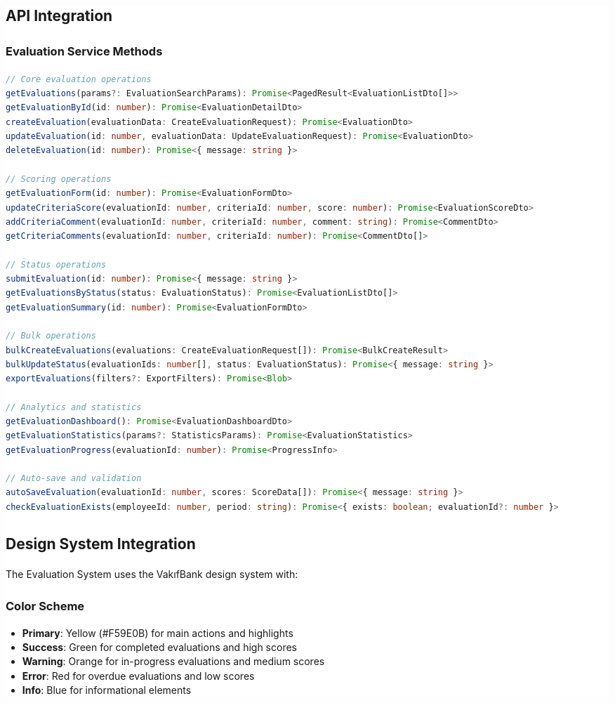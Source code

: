 ## API Integration

### Evaluation Service Methods

```typescript
// Core evaluation operations
getEvaluations(params?: EvaluationSearchParams): Promise<PagedResult<EvaluationListDto[]>>
getEvaluationById(id: number): Promise<EvaluationDetailDto>
createEvaluation(evaluationData: CreateEvaluationRequest): Promise<EvaluationDto>
updateEvaluation(id: number, evaluationData: UpdateEvaluationRequest): Promise<EvaluationDto>
deleteEvaluation(id: number): Promise<{ message: string }>

// Scoring operations
getEvaluationForm(id: number): Promise<EvaluationFormDto>
updateCriteriaScore(evaluationId: number, criteriaId: number, score: number): Promise<EvaluationScoreDto>
addCriteriaComment(evaluationId: number, criteriaId: number, comment: string): Promise<CommentDto>
getCriteriaComments(evaluationId: number, criteriaId: number): Promise<CommentDto[]>

// Status operations
submitEvaluation(id: number): Promise<{ message: string }>
getEvaluationsByStatus(status: EvaluationStatus): Promise<EvaluationListDto[]>
getEvaluationSummary(id: number): Promise<EvaluationFormDto>

// Bulk operations
bulkCreateEvaluations(evaluations: CreateEvaluationRequest[]): Promise<BulkCreateResult>
bulkUpdateStatus(evaluationIds: number[], status: EvaluationStatus): Promise<{ message: string }>
exportEvaluations(filters?: ExportFilters): Promise<Blob>

// Analytics and statistics
getEvaluationDashboard(): Promise<EvaluationDashboardDto>
getEvaluationStatistics(params?: StatisticsParams): Promise<EvaluationStatistics>
getEvaluationProgress(evaluationId: number): Promise<ProgressInfo>

// Auto-save and validation
autoSaveEvaluation(evaluationId: number, scores: ScoreData[]): Promise<{ message: string }>
checkEvaluationExists(employeeId: number, period: string): Promise<{ exists: boolean; evaluationId?: number }>
```

## Design System Integration

The Evaluation System uses the VakıfBank design system with:

### Color Scheme
- **Primary**: Yellow (#F59E0B) for main actions and highlights
- **Success**: Green for completed evaluations and high scores
- **Warning**: Orange for in-progress evaluations and medium scores
- **Error**: Red for overdue evaluations and low scores
- **Info**: Blue for informational elements
